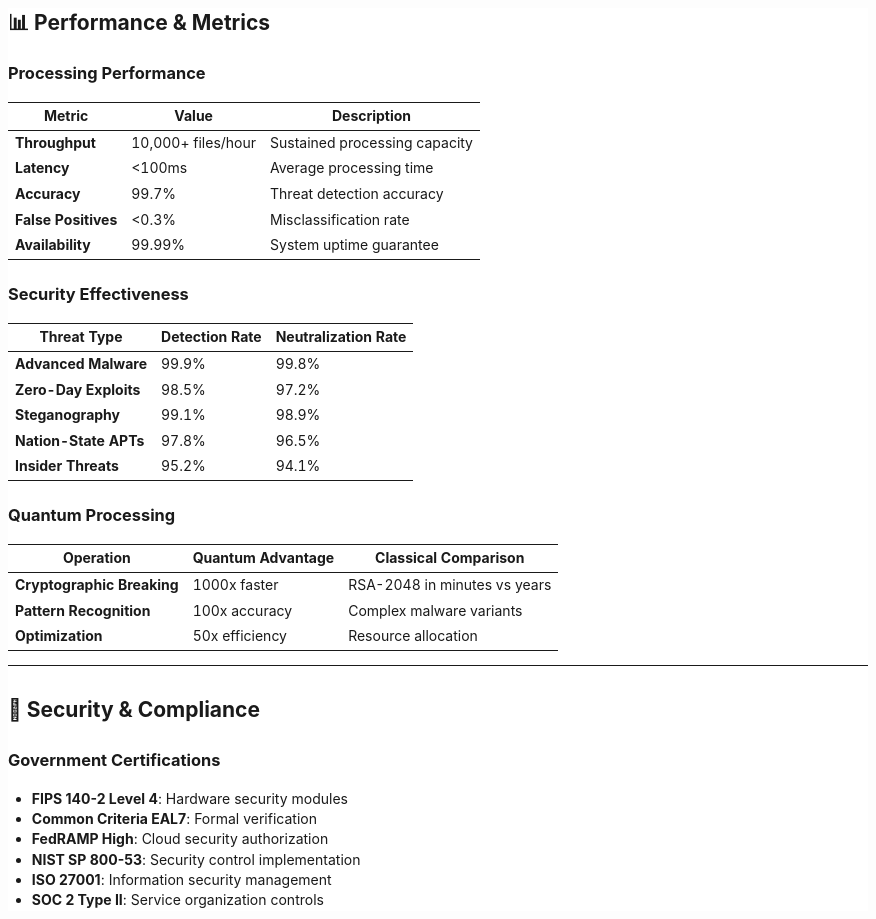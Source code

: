 
## 📊 Performance & Metrics

### Processing Performance

| Metric | Value | Description |
|--------|-------|-------------|
| **Throughput** | 10,000+ files/hour | Sustained processing capacity |
| **Latency** | <100ms | Average processing time |
| **Accuracy** | 99.7% | Threat detection accuracy |
| **False Positives** | <0.3% | Misclassification rate |
| **Availability** | 99.99% | System uptime guarantee |

### Security Effectiveness

| Threat Type | Detection Rate | Neutralization Rate |
|-------------|----------------|-------------------|
| **Advanced Malware** | 99.9% | 99.8% |
| **Zero-Day Exploits** | 98.5% | 97.2% |
| **Steganography** | 99.1% | 98.9% |
| **Nation-State APTs** | 97.8% | 96.5% |
| **Insider Threats** | 95.2% | 94.1% |

### Quantum Processing

| Operation | Quantum Advantage | Classical Comparison |
|-----------|------------------|-------------------|
| **Cryptographic Breaking** | 1000x faster | RSA-2048 in minutes vs years |
| **Pattern Recognition** | 100x accuracy | Complex malware variants |
| **Optimization** | 50x efficiency | Resource allocation |

---

## 🔐 Security & Compliance

### Government Certifications

- **FIPS 140-2 Level 4**: Hardware security modules
- **Common Criteria EAL7**: Formal verification
- **FedRAMP High**: Cloud security authorization
- **NIST SP 800-53**: Security control implementation
- **ISO 27001**: Information security management
- **SOC 2 Type II**: Service organization controls

